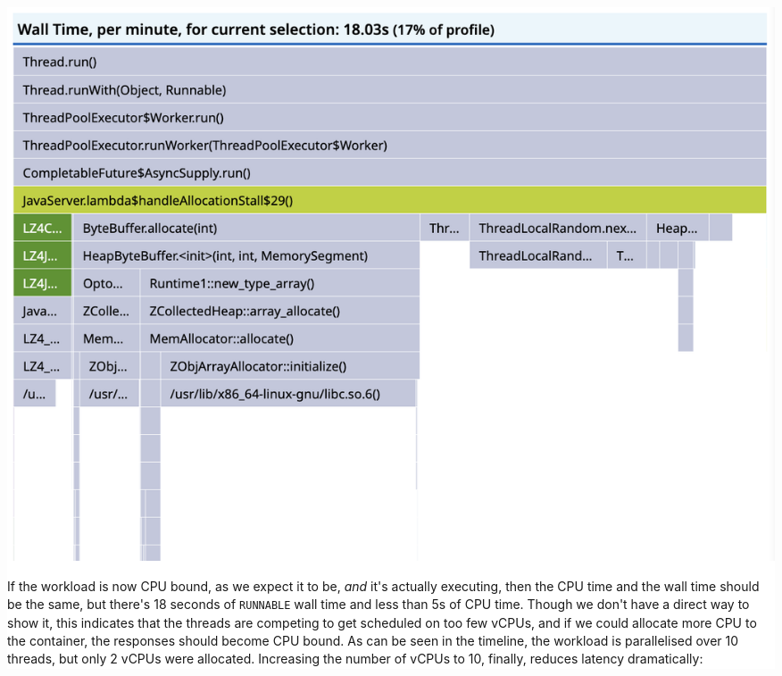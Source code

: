 ![wall time](/assets/2023/09/wallclock-profiler/datadog-flamegraph-bigger-heap-endpoint-filter-wall-time.png)

If the workload is now CPU bound, as we expect it to be, _and_ it's actually executing, then the CPU time and the wall time should be the same, but there's 18 seconds of `RUNNABLE` wall time and less than 5s of CPU time.
Though we don't have a direct way to show it, this indicates that the threads are competing to get scheduled on too few vCPUs, and if we could allocate more CPU to the container, the responses should become CPU bound.
As can be seen in the timeline, the workload is parallelised over 10 threads, but only 2 vCPUs were allocated. 
Increasing the number of vCPUs to 10, finally, reduces latency dramatically:
